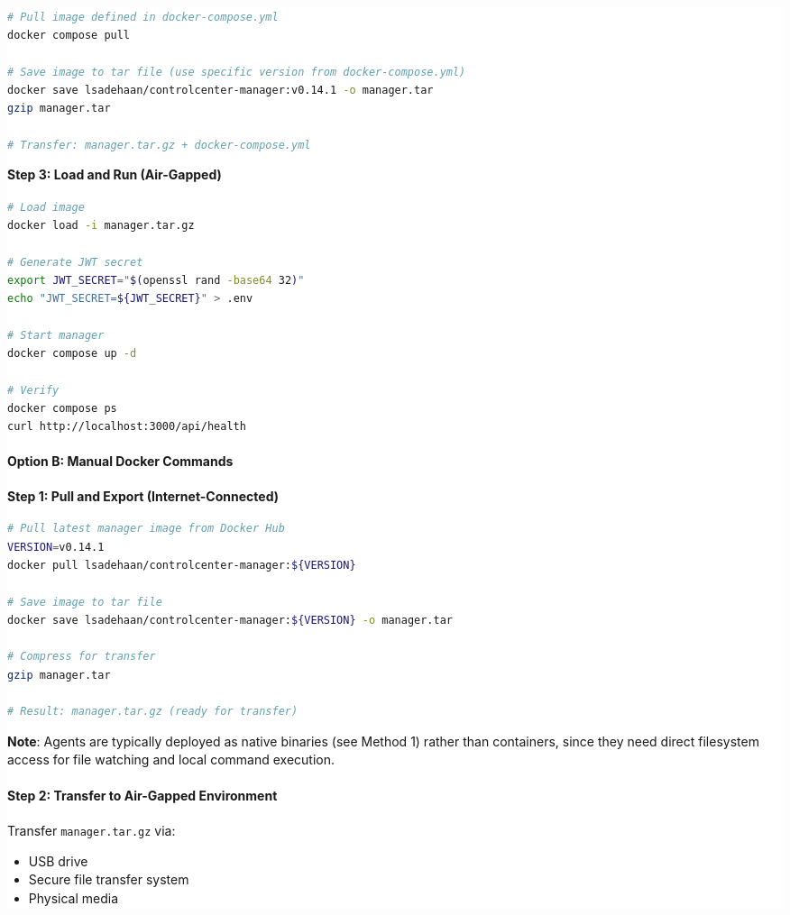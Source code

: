 ```bash
# Pull image defined in docker-compose.yml
docker compose pull

# Save image to tar file (use specific version from docker-compose.yml)
docker save lsadehaan/controlcenter-manager:v0.14.1 -o manager.tar
gzip manager.tar

# Transfer: manager.tar.gz + docker-compose.yml
```

**Step 3: Load and Run (Air-Gapped)**

```bash
# Load image
docker load -i manager.tar.gz

# Generate JWT secret
export JWT_SECRET="$(openssl rand -base64 32)"
echo "JWT_SECRET=${JWT_SECRET}" > .env

# Start manager
docker compose up -d

# Verify
docker compose ps
curl http://localhost:3000/api/health
```

#### Option B: Manual Docker Commands

**Step 1: Pull and Export (Internet-Connected)**

```bash
# Pull latest manager image from Docker Hub
VERSION=v0.14.1
docker pull lsadehaan/controlcenter-manager:${VERSION}

# Save image to tar file
docker save lsadehaan/controlcenter-manager:${VERSION} -o manager.tar

# Compress for transfer
gzip manager.tar

# Result: manager.tar.gz (ready for transfer)
```

**Note**: Agents are typically deployed as native binaries (see Method 1) rather than containers, since they need direct filesystem access for file watching and local command execution.

#### Step 2: Transfer to Air-Gapped Environment

Transfer `manager.tar.gz` via:
- USB drive
- Secure file transfer system
- Physical media
